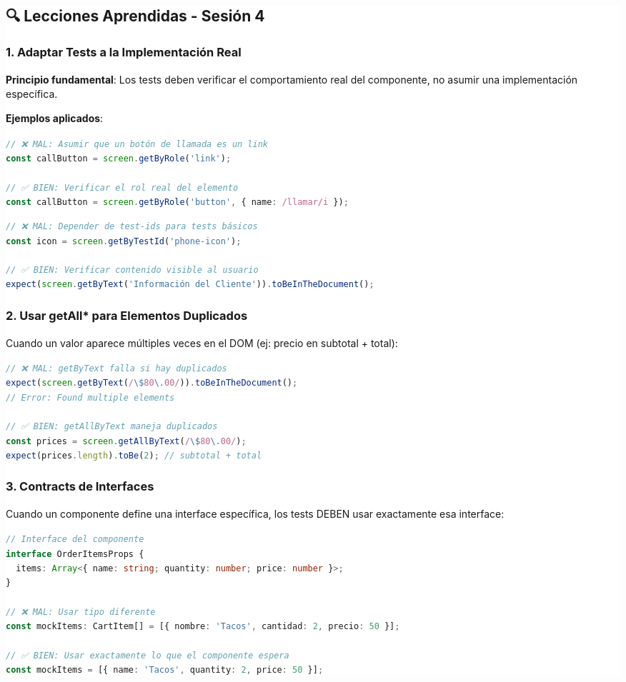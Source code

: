 
## 🔍 Lecciones Aprendidas - Sesión 4

### 1. Adaptar Tests a la Implementación Real

**Principio fundamental**: Los tests deben verificar el comportamiento real del componente, no asumir una implementación específica.

**Ejemplos aplicados**:

```typescript
// ❌ MAL: Asumir que un botón de llamada es un link
const callButton = screen.getByRole('link');

// ✅ BIEN: Verificar el rol real del elemento
const callButton = screen.getByRole('button', { name: /llamar/i });
```

```typescript
// ❌ MAL: Depender de test-ids para tests básicos
const icon = screen.getByTestId('phone-icon');

// ✅ BIEN: Verificar contenido visible al usuario
expect(screen.getByText('Información del Cliente')).toBeInTheDocument();
```

### 2. Usar getAll* para Elementos Duplicados

Cuando un valor aparece múltiples veces en el DOM (ej: precio en subtotal + total):

```typescript
// ❌ MAL: getByText falla si hay duplicados
expect(screen.getByText(/\$80\.00/)).toBeInTheDocument();
// Error: Found multiple elements

// ✅ BIEN: getAllByText maneja duplicados
const prices = screen.getAllByText(/\$80\.00/);
expect(prices.length).toBe(2); // subtotal + total
```

### 3. Contracts de Interfaces

Cuando un componente define una interface específica, los tests DEBEN usar exactamente esa interface:

```typescript
// Interface del componente
interface OrderItemsProps {
  items: Array<{ name: string; quantity: number; price: number }>;
}

// ❌ MAL: Usar tipo diferente
const mockItems: CartItem[] = [{ nombre: 'Tacos', cantidad: 2, precio: 50 }];

// ✅ BIEN: Usar exactamente lo que el componente espera
const mockItems = [{ name: 'Tacos', quantity: 2, price: 50 }];
```
